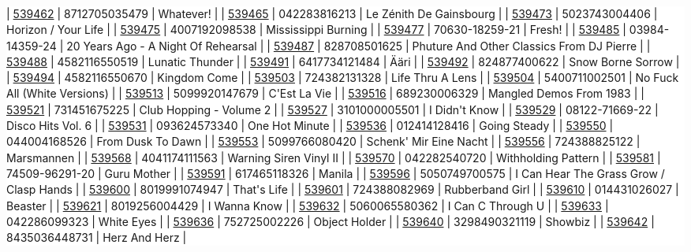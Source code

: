 | [539462](https://www.discogs.com/release/539462) | 8712705035479 | Whatever! |
| [539465](https://www.discogs.com/release/539465) | 042283816213 | Le Zénith De Gainsbourg |
| [539473](https://www.discogs.com/release/539473) | 5023743004406 | Horizon / Your Life |
| [539475](https://www.discogs.com/release/539475) | 4007192098538 | Mississippi Burning |
| [539477](https://www.discogs.com/release/539477) | 70630-18259-21 | Fresh! |
| [539485](https://www.discogs.com/release/539485) | 03984-14359-24 | 20 Years Ago - A Night Of Rehearsal |
| [539487](https://www.discogs.com/release/539487) | 828708501625 | Phuture And Other Classics From DJ Pierre |
| [539488](https://www.discogs.com/release/539488) | 4582116550519 | Lunatic Thunder |
| [539491](https://www.discogs.com/release/539491) | 6417734121484 | Ääri |
| [539492](https://www.discogs.com/release/539492) | 824877400622 | Snow Borne Sorrow |
| [539494](https://www.discogs.com/release/539494) | 4582116550670 | Kingdom Come |
| [539503](https://www.discogs.com/release/539503) | 724382131328 | Life Thru A Lens |
| [539504](https://www.discogs.com/release/539504) | 5400711002501 | No Fuck All (White Versions) |
| [539513](https://www.discogs.com/release/539513) | 5099920147679 | C'Est La Vie |
| [539516](https://www.discogs.com/release/539516) | 689230006329 | Mangled Demos From 1983 |
| [539521](https://www.discogs.com/release/539521) | 731451675225 | Club Hopping - Volume 2 |
| [539527](https://www.discogs.com/release/539527) | 3101000005501 | I Didn't Know |
| [539529](https://www.discogs.com/release/539529) | 08122-71669-22 | Disco Hits Vol. 6 |
| [539531](https://www.discogs.com/release/539531) | 093624573340 | One Hot Minute |
| [539536](https://www.discogs.com/release/539536) | 012414128416 | Going Steady |
| [539550](https://www.discogs.com/release/539550) | 044004168526 | From Dusk To Dawn |
| [539553](https://www.discogs.com/release/539553) | 5099766080420 | Schenk' Mir Eine Nacht |
| [539556](https://www.discogs.com/release/539556) | 724388825122 | Marsmannen |
| [539568](https://www.discogs.com/release/539568) | 4041174111563 | Warning Siren Vinyl II |
| [539570](https://www.discogs.com/release/539570) | 042282540720 | Withholding Pattern |
| [539581](https://www.discogs.com/release/539581) | 74509-96291-20 | Guru Mother |
| [539591](https://www.discogs.com/release/539591) | 617465118326 | Manila |
| [539596](https://www.discogs.com/release/539596) | 5050749700575 | I Can Hear The Grass Grow / Clasp Hands |
| [539600](https://www.discogs.com/release/539600) | 8019991074947 | That's Life |
| [539601](https://www.discogs.com/release/539601) | 724388082969 | Rubberband Girl |
| [539610](https://www.discogs.com/release/539610) | 014431026027 | Beaster |
| [539621](https://www.discogs.com/release/539621) | 8019256004429 | I Wanna Know |
| [539632](https://www.discogs.com/release/539632) | 5060065580362 | I Can C Through U |
| [539633](https://www.discogs.com/release/539633) | 042286099323 | White Eyes |
| [539636](https://www.discogs.com/release/539636) | 752725002226 | Object Holder |
| [539640](https://www.discogs.com/release/539640) | 3298490321119 | Showbiz |
| [539642](https://www.discogs.com/release/539642) | 8435036448731 | Herz And Herz |